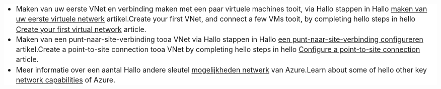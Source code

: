 - <span data-ttu-id="a5e78-194">Maken van uw eerste VNet en verbinding maken met een paar virtuele machines tooit, via Hallo stappen in Hallo [maken van uw eerste virtuele netwerk](virtual-network-get-started-vnet-subnet.md) artikel.</span><span class="sxs-lookup"><span data-stu-id="a5e78-194">Create your first VNet, and connect a few VMs tooit, by completing hello steps in hello [Create your first virtual network](virtual-network-get-started-vnet-subnet.md) article.</span></span>
- <span data-ttu-id="a5e78-195">Maken van een punt-naar-site-verbinding tooa VNet via Hallo stappen in Hallo [een punt-naar-site-verbinding configureren](../vpn-gateway/vpn-gateway-howto-point-to-site-resource-manager-portal.md?toc=%2fazure%2fvirtual-network%2ftoc.json) artikel.</span><span class="sxs-lookup"><span data-stu-id="a5e78-195">Create a point-to-site connection tooa VNet by completing hello steps in hello [Configure a point-to-site connection](../vpn-gateway/vpn-gateway-howto-point-to-site-resource-manager-portal.md?toc=%2fazure%2fvirtual-network%2ftoc.json) article.</span></span>
- <span data-ttu-id="a5e78-196">Meer informatie over een aantal Hallo andere sleutel [mogelijkheden netwerk](../networking/networking-overview.md?toc=%2fazure%2fvirtual-network%2ftoc.json) van Azure.</span><span class="sxs-lookup"><span data-stu-id="a5e78-196">Learn about some of hello other key [network capabilities](../networking/networking-overview.md?toc=%2fazure%2fvirtual-network%2ftoc.json) of Azure.</span></span>

